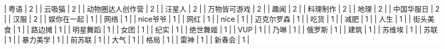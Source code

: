 | 粤语 | 2 |
| 云吸猫 | 2 |
| 动物圈达人创作营 | 2 |
| 汪星人 | 2 |
| 万物皆可游戏 | 2 |
| 趣闻 | 2 |
| 料理制作 | 2 |
| 地理 | 2 |
| 中国华服日 | 2 |
| 汉服 | 2 |
| 娱你在一起 | 1 |
| 网络 | 1 |
| nice爷爷 | 1 |
| 网红 | 1 |
| nice | 1 |
| 迈克尔罗森 | 1 |
| 吃货 | 1 |
| 减肥 | 1 |
| 人生 | 1 |
| 街头美食 | 1 |
| 路边摊 | 1 |
| 明星舞蹈 | 1 |
| 女团 | 1 |
| 纪实 | 1 |
| 绝世舞姬 | 1 |
| VUP | 1 |
| 乃琳 | 1 |
| 俄罗斯 | 1 |
| 建筑 | 1 |
| 苏维埃 | 1 |
| 苏联 | 1 |
| 暴力美学 | 1 |
| 前苏联 | 1 |
| 大气 | 1 |
| 格局 | 1 |
| 雷神 | 1 |
| 新春会 | 1 |